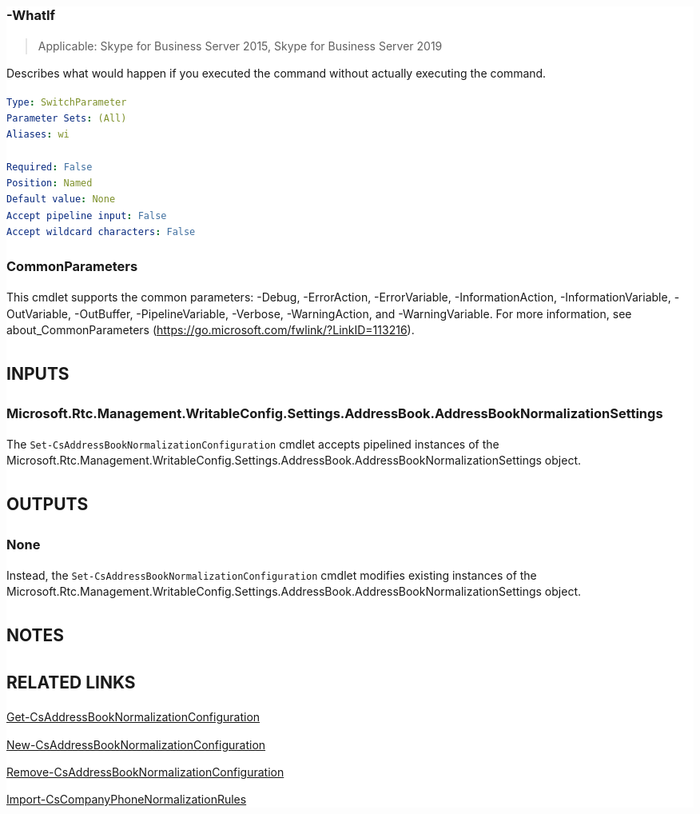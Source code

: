 ### -WhatIf

> Applicable: Skype for Business Server 2015, Skype for Business Server 2019

Describes what would happen if you executed the command without actually executing the command.

```yaml
Type: SwitchParameter
Parameter Sets: (All)
Aliases: wi

Required: False
Position: Named
Default value: None
Accept pipeline input: False
Accept wildcard characters: False
```

### CommonParameters
This cmdlet supports the common parameters: -Debug, -ErrorAction, -ErrorVariable, -InformationAction, -InformationVariable, -OutVariable, -OutBuffer, -PipelineVariable, -Verbose, -WarningAction, and -WarningVariable. For more information, see about_CommonParameters (https://go.microsoft.com/fwlink/?LinkID=113216).

## INPUTS

### Microsoft.Rtc.Management.WritableConfig.Settings.AddressBook.AddressBookNormalizationSettings
The `Set-CsAddressBookNormalizationConfiguration` cmdlet accepts pipelined instances of the Microsoft.Rtc.Management.WritableConfig.Settings.AddressBook.AddressBookNormalizationSettings object.

## OUTPUTS

### None
Instead, the `Set-CsAddressBookNormalizationConfiguration` cmdlet modifies existing instances of the Microsoft.Rtc.Management.WritableConfig.Settings.AddressBook.AddressBookNormalizationSettings object.

## NOTES

## RELATED LINKS

[Get-CsAddressBookNormalizationConfiguration](Get-CsAddressBookNormalizationConfiguration.md)

[New-CsAddressBookNormalizationConfiguration](New-CsAddressBookNormalizationConfiguration.md)

[Remove-CsAddressBookNormalizationConfiguration](Remove-CsAddressBookNormalizationConfiguration.md)

[Import-CsCompanyPhoneNormalizationRules](Import-CsCompanyPhoneNormalizationRules.md)
